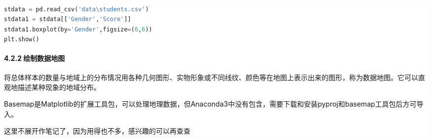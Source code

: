    ```python
   stdata = pd.read_csv('data\students.csv')
   stdata1 = stdata[['Gender','Score']]
   stdata1.boxplot(by='Gender',figsize=(6,6))
   plt.show()
   ```

#### 4.2.2 绘制数据地图

 将总体样本的数量与地域上的分布情况用各种几何图形、实物形象或不同线纹、颜色等在地图上表示出来的图形，称为数据地图。它可以直观地描述某种现象的地域分布。

 Basemap是Matplotlib的扩展工具包，可以处理地理数据，但Anaconda3中没有包含，需要下载和安装pyproj和basemap工具包后方可导入。

 这里不展开作笔记了，因为用得也不多，感兴趣的可以再查查
